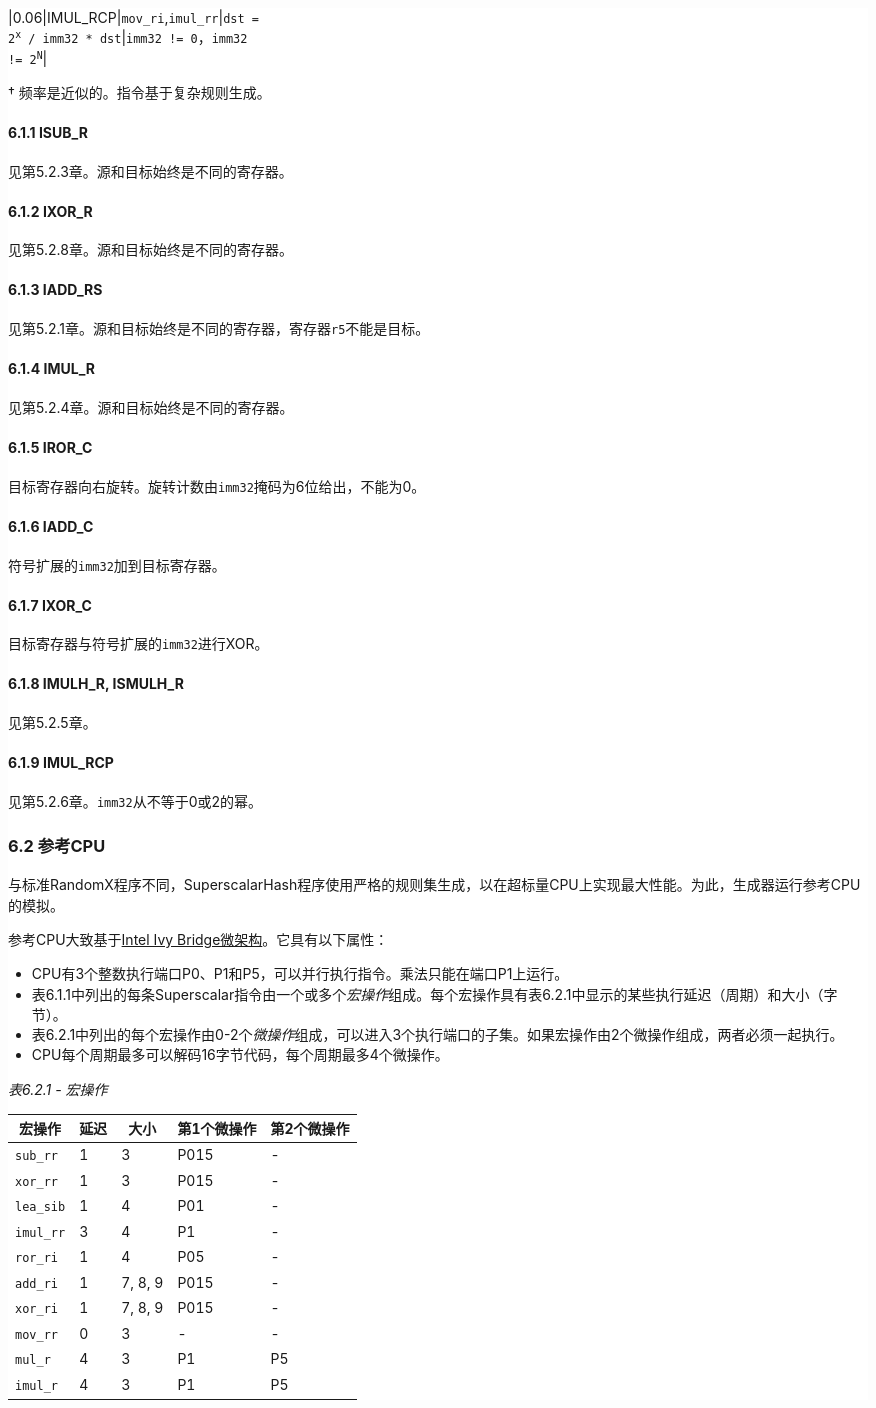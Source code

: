 |0.06|IMUL_RCP|`mov_ri`,`imul_rr`|<code>dst = 2<sup>x</sup> / imm32 * dst</code>|`imm32 != 0`，<code>imm32 != 2<sup>N</sup></code>|

† 频率是近似的。指令基于复杂规则生成。

#### 6.1.1 ISUB_R
见第5.2.3章。源和目标始终是不同的寄存器。

#### 6.1.2 IXOR_R
见第5.2.8章。源和目标始终是不同的寄存器。

#### 6.1.3 IADD_RS
见第5.2.1章。源和目标始终是不同的寄存器，寄存器`r5`不能是目标。

#### 6.1.4 IMUL_R
见第5.2.4章。源和目标始终是不同的寄存器。

#### 6.1.5 IROR_C
目标寄存器向右旋转。旋转计数由`imm32`掩码为6位给出，不能为0。

#### 6.1.6 IADD_C
符号扩展的`imm32`加到目标寄存器。

#### 6.1.7 IXOR_C
目标寄存器与符号扩展的`imm32`进行XOR。

#### 6.1.8 IMULH_R, ISMULH_R
见第5.2.5章。

#### 6.1.9 IMUL_RCP
见第5.2.6章。`imm32`从不等于0或2的幂。

### 6.2 参考CPU

与标准RandomX程序不同，SuperscalarHash程序使用严格的规则集生成，以在超标量CPU上实现最大性能。为此，生成器运行参考CPU的模拟。

参考CPU大致基于[Intel Ivy Bridge微架构](https://en.wikipedia.org/wiki/Ivy_Bridge_(microarchitecture))。它具有以下属性：

* CPU有3个整数执行端口P0、P1和P5，可以并行执行指令。乘法只能在端口P1上运行。
* 表6.1.1中列出的每条Superscalar指令由一个或多个*宏操作*组成。每个宏操作具有表6.2.1中显示的某些执行延迟（周期）和大小（字节）。
* 表6.2.1中列出的每个宏操作由0-2个*微操作*组成，可以进入3个执行端口的子集。如果宏操作由2个微操作组成，两者必须一起执行。
* CPU每个周期最多可以解码16字节代码，每个周期最多4个微操作。

*表6.2.1 - 宏操作*

|宏操作|延迟|大小|第1个微操作|第2个微操作|
|-|-|-|-|-|
|`sub_rr`|1|3|P015|-|
|`xor_rr`|1|3|P015|-|
|`lea_sib`|1|4|P01|-|
|`imul_rr`|3|4|P1|-|
|`ror_ri`|1|4|P05|-|
|`add_ri`|1|7, 8, 9|P015|-|
|`xor_ri`|1|7, 8, 9|P015|-|
|`mov_rr`|0|3|-|-|
|`mul_r`|4|3|P1|P5|
|`imul_r`|4|3|P1|P5|